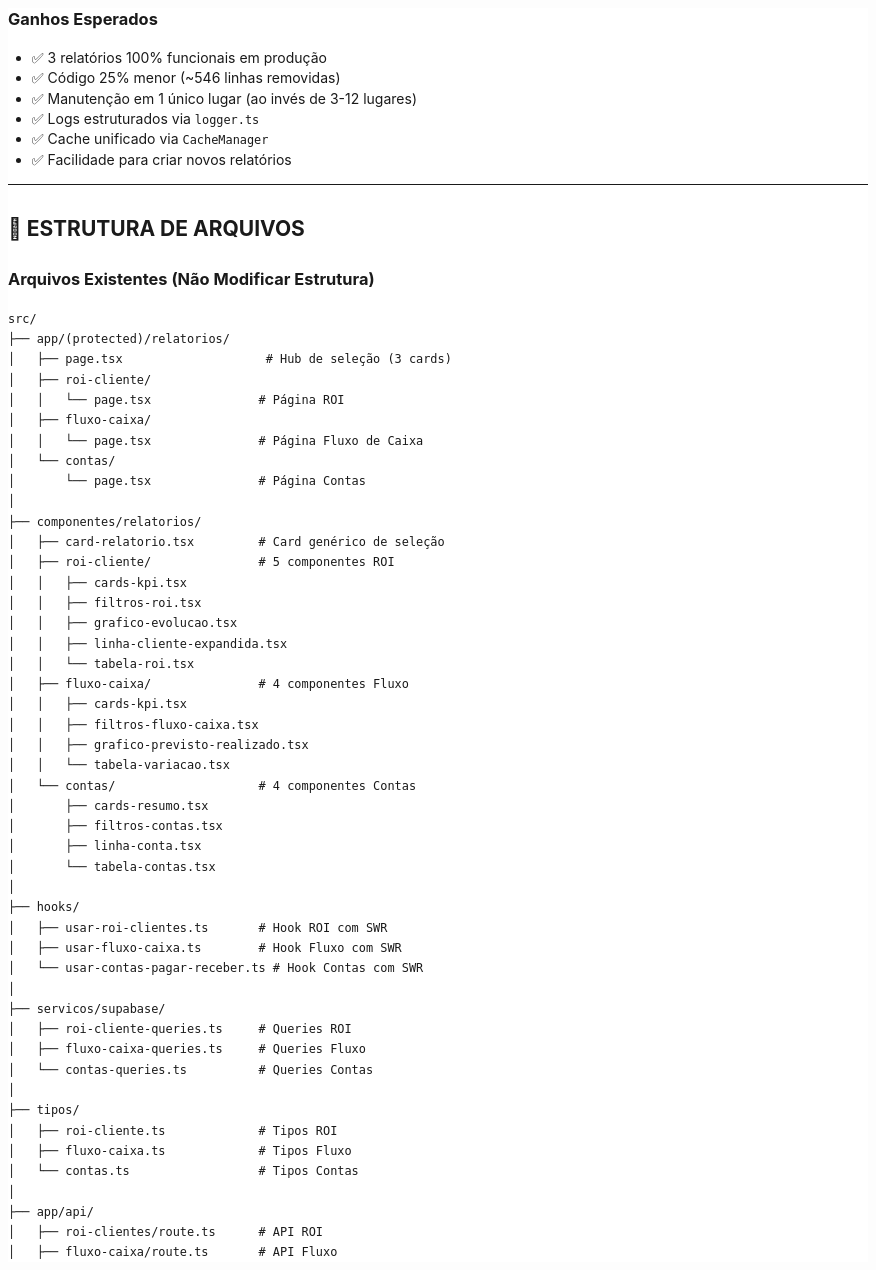 ### Ganhos Esperados

- ✅ 3 relatórios 100% funcionais em produção
- ✅ Código 25% menor (~546 linhas removidas)
- ✅ Manutenção em 1 único lugar (ao invés de 3-12 lugares)
- ✅ Logs estruturados via `logger.ts`
- ✅ Cache unificado via `CacheManager`
- ✅ Facilidade para criar novos relatórios

---

## 📂 ESTRUTURA DE ARQUIVOS

### Arquivos Existentes (Não Modificar Estrutura)

```
src/
├── app/(protected)/relatorios/
│   ├── page.tsx                    # Hub de seleção (3 cards)
│   ├── roi-cliente/
│   │   └── page.tsx               # Página ROI
│   ├── fluxo-caixa/
│   │   └── page.tsx               # Página Fluxo de Caixa
│   └── contas/
│       └── page.tsx               # Página Contas
│
├── componentes/relatorios/
│   ├── card-relatorio.tsx         # Card genérico de seleção
│   ├── roi-cliente/               # 5 componentes ROI
│   │   ├── cards-kpi.tsx
│   │   ├── filtros-roi.tsx
│   │   ├── grafico-evolucao.tsx
│   │   ├── linha-cliente-expandida.tsx
│   │   └── tabela-roi.tsx
│   ├── fluxo-caixa/               # 4 componentes Fluxo
│   │   ├── cards-kpi.tsx
│   │   ├── filtros-fluxo-caixa.tsx
│   │   ├── grafico-previsto-realizado.tsx
│   │   └── tabela-variacao.tsx
│   └── contas/                    # 4 componentes Contas
│       ├── cards-resumo.tsx
│       ├── filtros-contas.tsx
│       ├── linha-conta.tsx
│       └── tabela-contas.tsx
│
├── hooks/
│   ├── usar-roi-clientes.ts       # Hook ROI com SWR
│   ├── usar-fluxo-caixa.ts        # Hook Fluxo com SWR
│   └── usar-contas-pagar-receber.ts # Hook Contas com SWR
│
├── servicos/supabase/
│   ├── roi-cliente-queries.ts     # Queries ROI
│   ├── fluxo-caixa-queries.ts     # Queries Fluxo
│   └── contas-queries.ts          # Queries Contas
│
├── tipos/
│   ├── roi-cliente.ts             # Tipos ROI
│   ├── fluxo-caixa.ts             # Tipos Fluxo
│   └── contas.ts                  # Tipos Contas
│
├── app/api/
│   ├── roi-clientes/route.ts      # API ROI
│   ├── fluxo-caixa/route.ts       # API Fluxo
```